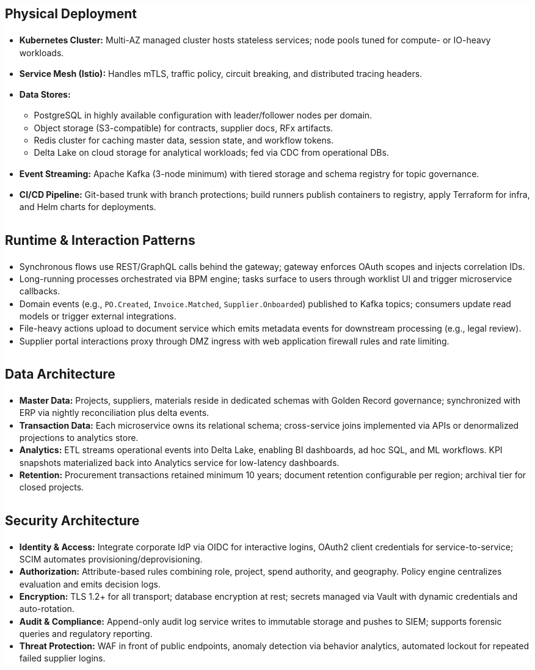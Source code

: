 ## Physical Deployment

- **Kubernetes Cluster:** Multi-AZ managed cluster hosts stateless services; node pools tuned for compute- or IO-heavy workloads.

- **Service Mesh (Istio):** Handles mTLS, traffic policy, circuit breaking, and distributed tracing headers.

- **Data Stores:**
  - PostgreSQL in highly available configuration with leader/follower nodes per domain.
  - Object storage (S3-compatible) for contracts, supplier docs, RFx artifacts.
  - Redis cluster for caching master data, session state, and workflow tokens.
  - Delta Lake on cloud storage for analytical workloads; fed via CDC from operational DBs.

- **Event Streaming:** Apache Kafka (3-node minimum) with tiered storage and schema registry for topic governance.

- **CI/CD Pipeline:** Git-based trunk with branch protections; build runners publish containers to registry, apply Terraform for infra, and Helm charts for deployments.

## Runtime & Interaction Patterns

- Synchronous flows use REST/GraphQL calls behind the gateway; gateway enforces OAuth scopes and injects correlation IDs.
- Long-running processes orchestrated via BPM engine; tasks surface to users through worklist UI and trigger microservice callbacks.
- Domain events (e.g., `PO.Created`, `Invoice.Matched`, `Supplier.Onboarded`) published to Kafka topics; consumers update read models or trigger external integrations.
- File-heavy actions upload to document service which emits metadata events for downstream processing (e.g., legal review).
- Supplier portal interactions proxy through DMZ ingress with web application firewall rules and rate limiting.

## Data Architecture

- **Master Data:** Projects, suppliers, materials reside in dedicated schemas with Golden Record governance; synchronized with ERP via nightly reconciliation plus delta events.
- **Transaction Data:** Each microservice owns its relational schema; cross-service joins implemented via APIs or denormalized projections to analytics store.
- **Analytics:** ETL streams operational events into Delta Lake, enabling BI dashboards, ad hoc SQL, and ML workflows. KPI snapshots materialized back into Analytics service for low-latency dashboards.
- **Retention:** Procurement transactions retained minimum 10 years; document retention configurable per region; archival tier for closed projects.

## Security Architecture

- **Identity & Access:** Integrate corporate IdP via OIDC for interactive logins, OAuth2 client credentials for service-to-service; SCIM automates provisioning/deprovisioning.
- **Authorization:** Attribute-based rules combining role, project, spend authority, and geography. Policy engine centralizes evaluation and emits decision logs.
- **Encryption:** TLS 1.2+ for all transport; database encryption at rest; secrets managed via Vault with dynamic credentials and auto-rotation.
- **Audit & Compliance:** Append-only audit log service writes to immutable storage and pushes to SIEM; supports forensic queries and regulatory reporting.
- **Threat Protection:** WAF in front of public endpoints, anomaly detection via behavior analytics, automated lockout for repeated failed supplier logins.
